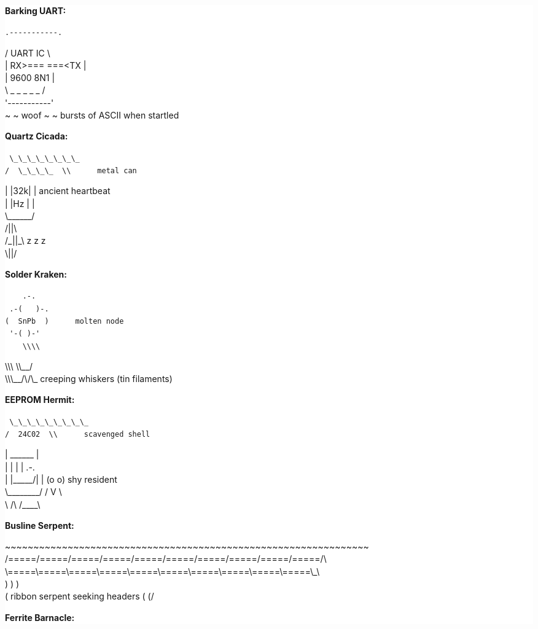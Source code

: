 **Barking UART:**

    .-----------.  
   /   UART IC   \\  
  | RX\>===   \===\<TX |  
  |   9600  8N1    |  
   \\  \_ \_ \_ \_ \_   /  
    '-----------'  
      \~ \~ woof \~ \~     bursts of ASCII when startled

**Quartz Cicada:**

     \_\_\_\_\_\_\_\_  
    /  \_\_\_\_  \\      metal can  
   |  |32k|  |      ancient heartbeat  
   |  |Hz |  |  
    \\\_\_\_\_\_\_/  
      /||\\  
     /\_||\_\\          z z z  
      \\||/

**Solder Kraken:**

        .-.  
     .-(   )-.  
    (  SnPb  )      molten node  
     '-( )-'  
        \\\\  
   \\\\\\   \\\\\_\_/  
    \\\\\\\_\_/\\/\\\_        creeping whiskers (tin filaments)

**EEPROM Hermit:**

     \_\_\_\_\_\_\_\_\_  
    /  24C02  \\      scavenged shell  
   |  \_\_\_\_\_\_   |  
   | |      |  |      .-.  
   | |\_\_\_\_\_/|  |     (o o)   shy resident  
    \\\_\_\_\_\_\_\_\_/       / V \\  
        \\  /\\       /\_\_\_\_\\

**Busline Serpent:**

  \~\~\~\~\~\~\~\~\~\~\~\~\~\~\~\~\~\~\~\~\~\~\~\~\~\~\~\~\~\~\~\~\~\~\~\~\~\~\~\~\~\~\~\~\~\~\~\~\~\~\~\~\~\~\~\~\~\~\~\~\~\~\~\~  
  /=====/=====/=====/=====/=====/=====/=====/=====/=====/=====/\\  
  \\=====\\=====\\=====\\=====\\=====\\=====\\=====\\=====\\=====\\=====\\\_\\  
         )                                           )   )  
        (    ribbon serpent seeking headers         (   (/

**Ferrite Barnacle:**
